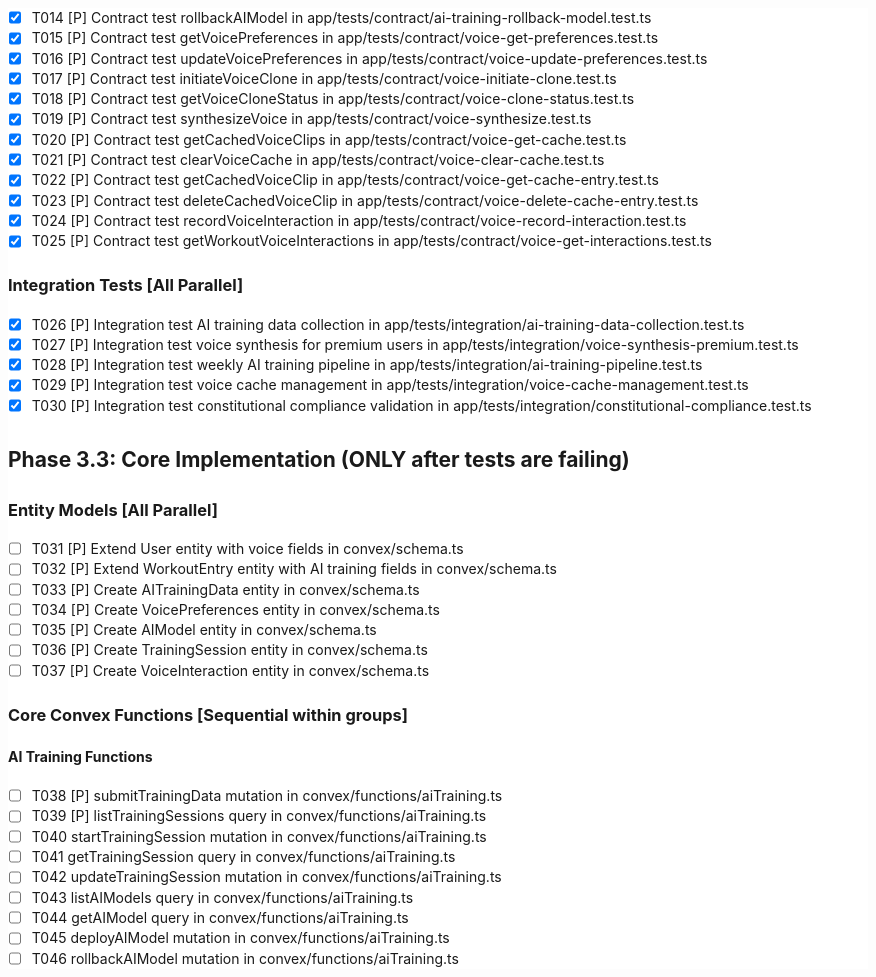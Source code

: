 - [x] T014 [P] Contract test rollbackAIModel in app/tests/contract/ai-training-rollback-model.test.ts
- [x] T015 [P] Contract test getVoicePreferences in app/tests/contract/voice-get-preferences.test.ts
- [x] T016 [P] Contract test updateVoicePreferences in app/tests/contract/voice-update-preferences.test.ts
- [x] T017 [P] Contract test initiateVoiceClone in app/tests/contract/voice-initiate-clone.test.ts
- [x] T018 [P] Contract test getVoiceCloneStatus in app/tests/contract/voice-clone-status.test.ts
- [x] T019 [P] Contract test synthesizeVoice in app/tests/contract/voice-synthesize.test.ts
- [x] T020 [P] Contract test getCachedVoiceClips in app/tests/contract/voice-get-cache.test.ts
- [x] T021 [P] Contract test clearVoiceCache in app/tests/contract/voice-clear-cache.test.ts
- [x] T022 [P] Contract test getCachedVoiceClip in app/tests/contract/voice-get-cache-entry.test.ts
- [x] T023 [P] Contract test deleteCachedVoiceClip in app/tests/contract/voice-delete-cache-entry.test.ts
- [x] T024 [P] Contract test recordVoiceInteraction in app/tests/contract/voice-record-interaction.test.ts
- [x] T025 [P] Contract test getWorkoutVoiceInteractions in app/tests/contract/voice-get-interactions.test.ts

### Integration Tests [All Parallel]
- [x] T026 [P] Integration test AI training data collection in app/tests/integration/ai-training-data-collection.test.ts
- [x] T027 [P] Integration test voice synthesis for premium users in app/tests/integration/voice-synthesis-premium.test.ts
- [x] T028 [P] Integration test weekly AI training pipeline in app/tests/integration/ai-training-pipeline.test.ts
- [x] T029 [P] Integration test voice cache management in app/tests/integration/voice-cache-management.test.ts
- [x] T030 [P] Integration test constitutional compliance validation in app/tests/integration/constitutional-compliance.test.ts

## Phase 3.3: Core Implementation (ONLY after tests are failing)

### Entity Models [All Parallel]
- [ ] T031 [P] Extend User entity with voice fields in convex/schema.ts
- [ ] T032 [P] Extend WorkoutEntry entity with AI training fields in convex/schema.ts
- [ ] T033 [P] Create AITrainingData entity in convex/schema.ts
- [ ] T034 [P] Create VoicePreferences entity in convex/schema.ts
- [ ] T035 [P] Create AIModel entity in convex/schema.ts
- [ ] T036 [P] Create TrainingSession entity in convex/schema.ts
- [ ] T037 [P] Create VoiceInteraction entity in convex/schema.ts

### Core Convex Functions [Sequential within groups]
#### AI Training Functions
- [ ] T038 [P] submitTrainingData mutation in convex/functions/aiTraining.ts
- [ ] T039 [P] listTrainingSessions query in convex/functions/aiTraining.ts
- [ ] T040 startTrainingSession mutation in convex/functions/aiTraining.ts
- [ ] T041 getTrainingSession query in convex/functions/aiTraining.ts
- [ ] T042 updateTrainingSession mutation in convex/functions/aiTraining.ts
- [ ] T043 listAIModels query in convex/functions/aiTraining.ts
- [ ] T044 getAIModel query in convex/functions/aiTraining.ts
- [ ] T045 deployAIModel mutation in convex/functions/aiTraining.ts
- [ ] T046 rollbackAIModel mutation in convex/functions/aiTraining.ts
